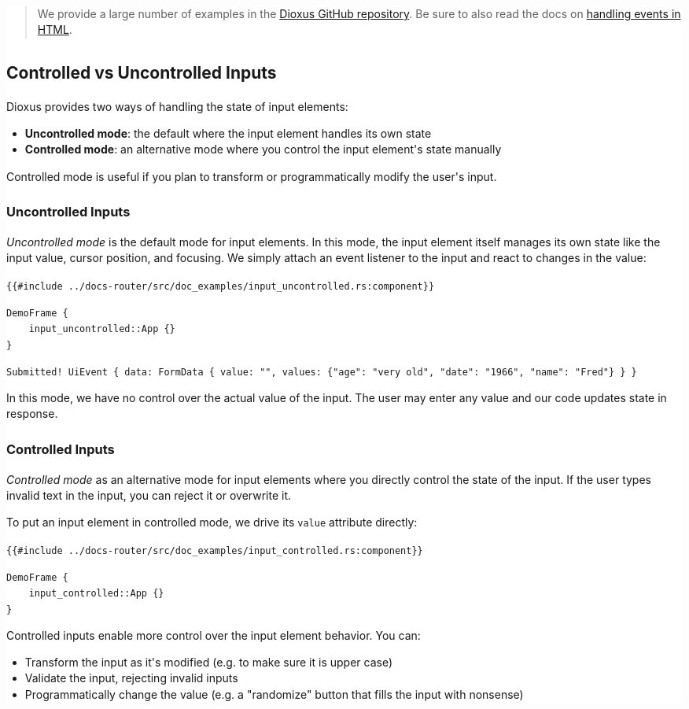 > We provide a large number of examples in the [Dioxus GitHub repository](https://github.com/DioxusLabs/dioxus/tree/main/examples). Be sure to also read the docs on [handling events in HTML](https://developer.mozilla.org/en-US/docs/Web/API/Document_Object_Model/Events).



## Controlled vs Uncontrolled Inputs

Dioxus provides two ways of handling the state of input elements:

- **Uncontrolled mode**: the default where the input element handles its own state
- **Controlled mode**: an alternative mode where you control the input element's state manually

Controlled mode is useful if you plan to transform or programmatically modify the user's input.

### Uncontrolled Inputs

*Uncontrolled mode* is the default mode for input elements. In this mode, the input element itself manages its own state like the input value, cursor position, and focusing. We simply attach an event listener to the input and react to changes in the value:

```rust, no_run
{{#include ../docs-router/src/doc_examples/input_uncontrolled.rs:component}}
```
```inject-dioxus
DemoFrame {
    input_uncontrolled::App {}
}
```
```
Submitted! UiEvent { data: FormData { value: "", values: {"age": "very old", "date": "1966", "name": "Fred"} } }
```

In this mode, we have no control over the actual value of the input. The user may enter any value and our code updates state in response.

### Controlled Inputs

*Controlled mode* as an alternative mode for input elements where you directly control the state of the input. If the user types invalid text in the input, you can reject it or overwrite it.

To put an input element in controlled mode, we drive its `value` attribute directly:

```rust, no_run
{{#include ../docs-router/src/doc_examples/input_controlled.rs:component}}
```

```inject-dioxus
DemoFrame {
    input_controlled::App {}
}
```

Controlled inputs enable more control over the input element behavior. You can:

- Transform the input as it's modified (e.g. to make sure it is upper case)
- Validate the input, rejecting invalid inputs
- Programmatically change the value (e.g. a "randomize" button that fills the input with nonsense)
